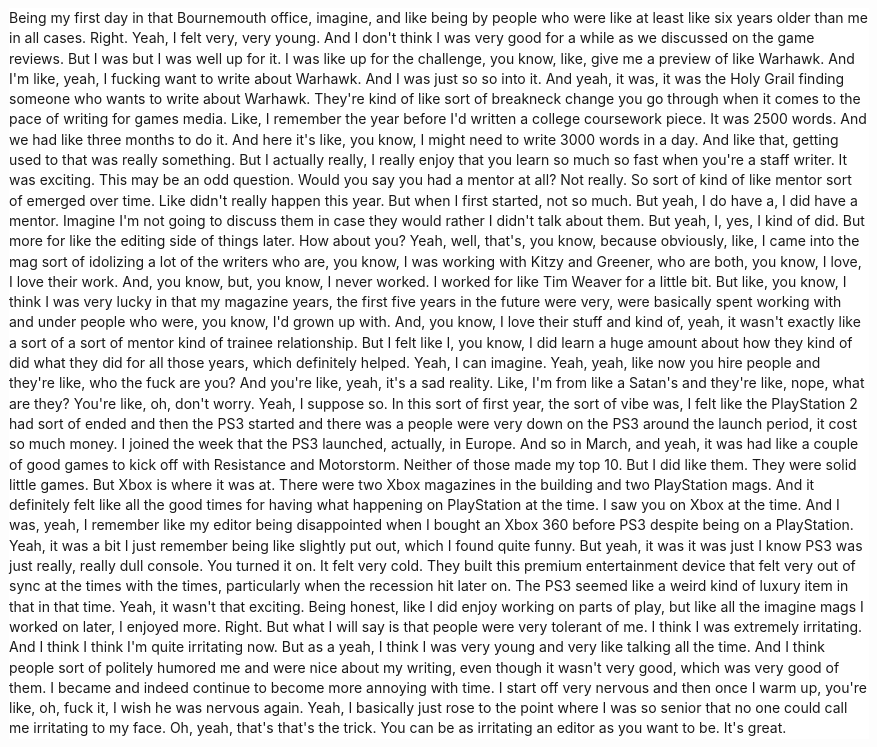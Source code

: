 Being my first day in that Bournemouth office, imagine, and like being by people who were like at least like six years older than me in all cases.
Right.
Yeah, I felt very, very young. And I don't think I was very good for a while as we discussed on the game reviews. But I was but I was well up for it.
I was like up for the challenge, you know, like, give me a preview of like Warhawk. And I'm like, yeah, I fucking want to write about Warhawk. And I was just so so into it.
And yeah, it was, it was the Holy Grail finding someone who wants to write about Warhawk.
They're kind of like sort of breakneck change you go through when it comes to the pace of writing for games media. Like, I remember the year before I'd written a college coursework piece. It was 2500 words.
And we had like three months to do it. And here it's like, you know, I might need to write 3000 words in a day. And like that, getting used to that was really something.
But I actually really, I really enjoy that you learn so much so fast when you're a staff writer. It was exciting.
This may be an odd question. Would you say you had a mentor at all?
Not really. So sort of kind of like mentor sort of emerged over time. Like didn't really happen this year.
But when I first started, not so much. But yeah, I do have a, I did have a mentor. Imagine I'm not going to discuss them in case they would rather I didn't talk about them.
But yeah, I, yes, I kind of did. But more for like the editing side of things later. How about you?
Yeah, well, that's, you know, because obviously, like, I came into the mag sort of idolizing a lot of the writers who are, you know, I was working with Kitzy and Greener, who are both, you know, I love, I love their work. And, you know, but, you know, I never worked. I worked for like Tim Weaver for a little bit.
But like, you know, I think I was very lucky in that my magazine years, the first five years in the future were very, were basically spent working with and under people who were, you know, I'd grown up with. And, you know, I love their stuff and kind of, yeah, it wasn't exactly like a sort of a sort of mentor kind of trainee relationship. But I felt like I, you know, I did learn a huge amount about how they kind of did what they did for all those years, which definitely helped.
Yeah, I can imagine.
Yeah, yeah, like now you hire people and they're like, who the fuck are you? And you're like, yeah, it's a sad reality. Like, I'm from like a Satan's and they're like, nope, what are they?
You're like, oh, don't worry.
Yeah, I suppose so. In this sort of first year, the sort of vibe was, I felt like the PlayStation 2 had sort of ended and then the PS3 started and there was a people were very down on the PS3 around the launch period, it cost so much money. I joined the week that the PS3 launched, actually, in Europe.
And so in March, and yeah, it was had like a couple of good games to kick off with Resistance and Motorstorm. Neither of those made my top 10. But I did like them.
They were solid little games. But Xbox is where it was at. There were two Xbox magazines in the building and two PlayStation mags.
And it definitely felt like all the good times for having what happening on PlayStation at the time. I saw you on Xbox at the time. And I was, yeah, I remember like my editor being disappointed when I bought an Xbox 360 before PS3 despite being on a PlayStation.
Yeah, it was a bit I just remember being like slightly put out, which I found quite funny. But yeah, it was it was just I know PS3 was just really, really dull console. You turned it on.
It felt very cold. They built this premium entertainment device that felt very out of sync at the times with the times, particularly when the recession hit later on. The PS3 seemed like a weird kind of luxury item in that in that time.
Yeah, it wasn't that exciting. Being honest, like I did enjoy working on parts of play, but like all the imagine mags I worked on later, I enjoyed more.
Right.
But what I will say is that people were very tolerant of me. I think I was extremely irritating. And I think I think I'm quite irritating now.
But as a yeah, I think I was very young and very like talking all the time. And I think people sort of politely humored me and were nice about my writing, even though it wasn't very good, which was very good of them.
I became and indeed continue to become more annoying with time. I start off very nervous and then once I warm up, you're like, oh, fuck it, I wish he was nervous again.
Yeah, I basically just rose to the point where I was so senior that no one could call me irritating to my face.
Oh, yeah, that's that's the trick. You can be as irritating an editor as you want to be. It's great.